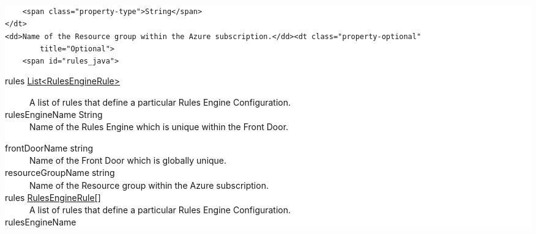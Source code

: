         <span class="property-type">String</span>
    </dt>
    <dd>Name of the Resource group within the Azure subscription.</dd><dt class="property-optional"
            title="Optional">
        <span id="rules_java">
<a data-swiftype-name="resource-property" data-swiftype-type="text" href="#rules_java" style="color: inherit; text-decoration: inherit;">rules</a>
</span>
        <span class="property-indicator"></span>
        <span class="property-type"><a href="#rulesenginerule">List&lt;Rules<wbr>Engine<wbr>Rule&gt;</a></span>
    </dt>
    <dd>A list of rules that define a particular Rules Engine Configuration.</dd><dt class="property-optional property-replacement"
            title="Optional">
        <span id="rulesenginename_java">
<a data-swiftype-name="resource-property" data-swiftype-type="text" href="#rulesenginename_java" style="color: inherit; text-decoration: inherit;">rules<wbr>Engine<wbr>Name</a>
</span>
        <span class="property-indicator"></span>
        <span class="property-type">String</span>
    </dt>
    <dd>Name of the Rules Engine which is unique within the Front Door.</dd></dl>
</pulumi-choosable>
</div>

<div>
<pulumi-choosable type="language" values="javascript,typescript">
<dl class="resources-properties"><dt class="property-required property-replacement"
            title="Required">
        <span id="frontdoorname_nodejs">
<a data-swiftype-name="resource-property" data-swiftype-type="text" href="#frontdoorname_nodejs" style="color: inherit; text-decoration: inherit;">front<wbr>Door<wbr>Name</a>
</span>
        <span class="property-indicator"></span>
        <span class="property-type">string</span>
    </dt>
    <dd>Name of the Front Door which is globally unique.</dd><dt class="property-required property-replacement"
            title="Required">
        <span id="resourcegroupname_nodejs">
<a data-swiftype-name="resource-property" data-swiftype-type="text" href="#resourcegroupname_nodejs" style="color: inherit; text-decoration: inherit;">resource<wbr>Group<wbr>Name</a>
</span>
        <span class="property-indicator"></span>
        <span class="property-type">string</span>
    </dt>
    <dd>Name of the Resource group within the Azure subscription.</dd><dt class="property-optional"
            title="Optional">
        <span id="rules_nodejs">
<a data-swiftype-name="resource-property" data-swiftype-type="text" href="#rules_nodejs" style="color: inherit; text-decoration: inherit;">rules</a>
</span>
        <span class="property-indicator"></span>
        <span class="property-type"><a href="#rulesenginerule">Rules<wbr>Engine<wbr>Rule[]</a></span>
    </dt>
    <dd>A list of rules that define a particular Rules Engine Configuration.</dd><dt class="property-optional property-replacement"
            title="Optional">
        <span id="rulesenginename_nodejs">
<a data-swiftype-name="resource-property" data-swiftype-type="text" href="#rulesenginename_nodejs" style="color: inherit; text-decoration: inherit;">rules<wbr>Engine<wbr>Name</a>
</span>
        <span class="property-indicator"></span>